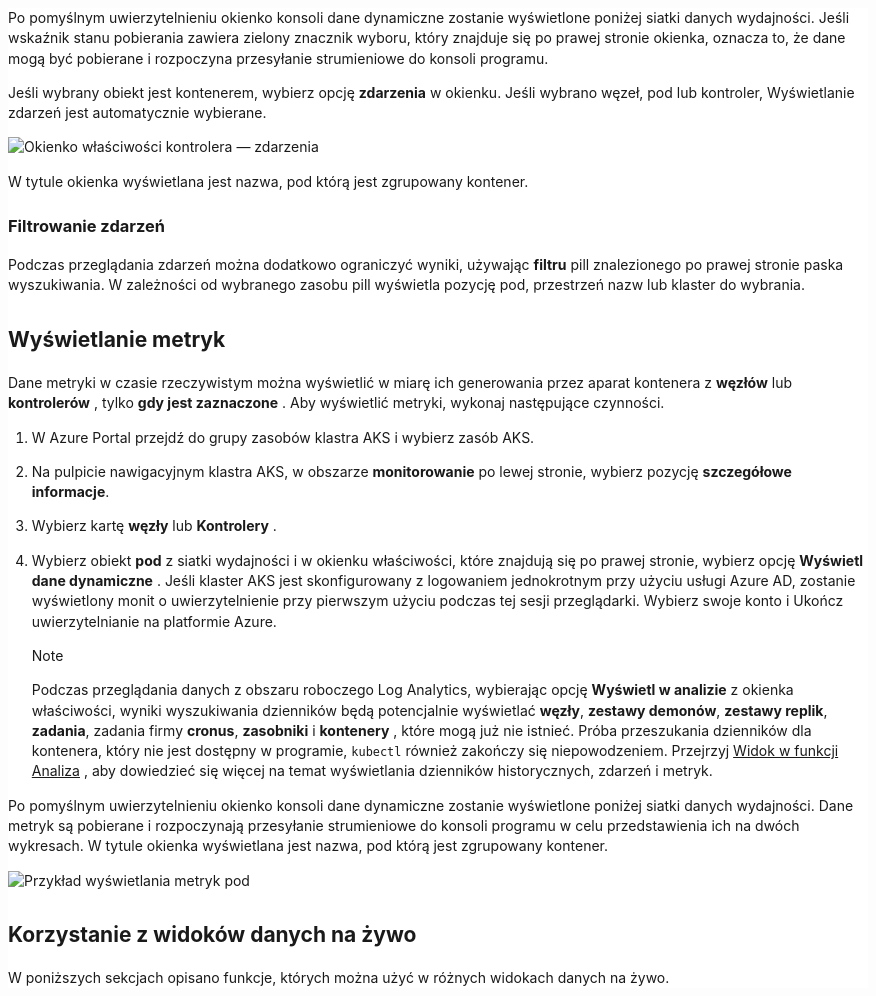 Po pomyślnym uwierzytelnieniu okienko konsoli dane dynamiczne zostanie wyświetlone poniżej siatki danych wydajności. Jeśli wskaźnik stanu pobierania zawiera zielony znacznik wyboru, który znajduje się po prawej stronie okienka, oznacza to, że dane mogą być pobierane i rozpoczyna przesyłanie strumieniowe do konsoli programu.

Jeśli wybrany obiekt jest kontenerem, wybierz opcję **zdarzenia** w okienku. Jeśli wybrano węzeł, pod lub kontroler, Wyświetlanie zdarzeń jest automatycznie wybierane.

![Okienko właściwości kontrolera — zdarzenia](./media/container-insights-livedata-overview/controller-properties-live-event.png)

W tytule okienka wyświetlana jest nazwa, pod którą jest zgrupowany kontener.

### <a name="filter-events"></a>Filtrowanie zdarzeń

Podczas przeglądania zdarzeń można dodatkowo ograniczyć wyniki, używając **filtru** pill znalezionego po prawej stronie paska wyszukiwania. W zależności od wybranego zasobu pill wyświetla pozycję pod, przestrzeń nazw lub klaster do wybrania.

## <a name="view-metrics"></a>Wyświetlanie metryk

Dane metryki w czasie rzeczywistym można wyświetlić w miarę ich generowania przez aparat kontenera z **węzłów** lub **kontrolerów** , tylko **gdy jest zaznaczone** . Aby wyświetlić metryki, wykonaj następujące czynności.

1. W Azure Portal przejdź do grupy zasobów klastra AKS i wybierz zasób AKS.

2. Na pulpicie nawigacyjnym klastra AKS, w obszarze **monitorowanie** po lewej stronie, wybierz pozycję **szczegółowe informacje**.

3. Wybierz kartę **węzły** lub **Kontrolery** .

4. Wybierz obiekt **pod** z siatki wydajności i w okienku właściwości, które znajdują się po prawej stronie, wybierz opcję **Wyświetl dane dynamiczne** . Jeśli klaster AKS jest skonfigurowany z logowaniem jednokrotnym przy użyciu usługi Azure AD, zostanie wyświetlony monit o uwierzytelnienie przy pierwszym użyciu podczas tej sesji przeglądarki. Wybierz swoje konto i Ukończ uwierzytelnianie na platformie Azure.

    >[!NOTE]
    >Podczas przeglądania danych z obszaru roboczego Log Analytics, wybierając opcję **Wyświetl w analizie** z okienka właściwości, wyniki wyszukiwania dzienników będą potencjalnie wyświetlać **węzły**, **zestawy demonów**, **zestawy replik**, **zadania**, zadania firmy **cronus**, **zasobniki** i **kontenery** , które mogą już nie istnieć. Próba przeszukania dzienników dla kontenera, który nie jest dostępny w programie, `kubectl` również zakończy się niepowodzeniem. Przejrzyj [Widok w funkcji Analiza](container-insights-log-search.md#search-logs-to-analyze-data) , aby dowiedzieć się więcej na temat wyświetlania dzienników historycznych, zdarzeń i metryk.

Po pomyślnym uwierzytelnieniu okienko konsoli dane dynamiczne zostanie wyświetlone poniżej siatki danych wydajności. Dane metryk są pobierane i rozpoczynają przesyłanie strumieniowe do konsoli programu w celu przedstawienia ich na dwóch wykresach. W tytule okienka wyświetlana jest nazwa, pod którą jest zgrupowany kontener.

![Przykład wyświetlania metryk pod](./media/container-insights-livedata-overview/pod-properties-live-metrics.png)

## <a name="using-live-data-views"></a>Korzystanie z widoków danych na żywo
W poniższych sekcjach opisano funkcje, których można użyć w różnych widokach danych na żywo.
